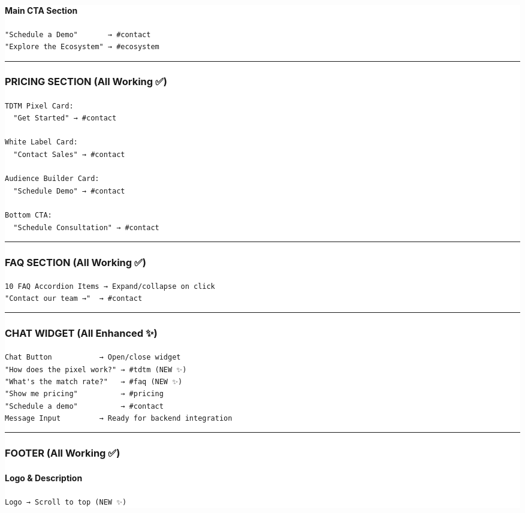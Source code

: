 #### Main CTA Section
```
"Schedule a Demo"       → #contact
"Explore the Ecosystem" → #ecosystem
```

---

### **PRICING SECTION (All Working ✅)**

```
TDTM Pixel Card:
  "Get Started" → #contact

White Label Card:
  "Contact Sales" → #contact

Audience Builder Card:
  "Schedule Demo" → #contact

Bottom CTA:
  "Schedule Consultation" → #contact
```

---

### **FAQ SECTION (All Working ✅)**

```
10 FAQ Accordion Items → Expand/collapse on click
"Contact our team →"  → #contact
```

---

### **CHAT WIDGET (All Enhanced ✨)**

```
Chat Button           → Open/close widget
"How does the pixel work?" → #tdtm (NEW ✨)
"What's the match rate?"   → #faq (NEW ✨)
"Show me pricing"          → #pricing
"Schedule a demo"          → #contact
Message Input         → Ready for backend integration
```

---

### **FOOTER (All Working ✅)**

#### Logo & Description
```
Logo → Scroll to top (NEW ✨)
```
